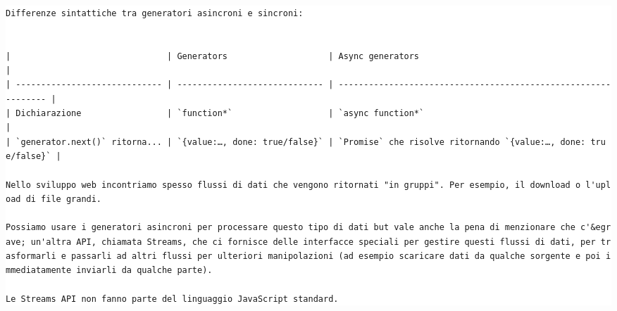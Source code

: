 ````
Differenze sintattiche tra generatori asincroni e sincroni:


|                               | Generators                    | Async generators                                               |
| ----------------------------- | ----------------------------- | -------------------------------------------------------------- |
| Dichiarazione                 | `function*`                   | `async function*`                                              |
| `generator.next()` ritorna... | `{value:…, done: true/false}` | `Promise` che risolve ritornando `{value:…, done: true/false}` |

Nello sviluppo web incontriamo spesso flussi di dati che vengono ritornati "in gruppi". Per esempio, il download o l'upload di file grandi.

Possiamo usare i generatori asincroni per processare questo tipo di dati but vale anche la pena di menzionare che c'&egrave; un'altra API, chiamata Streams, che ci fornisce delle interfacce speciali per gestire questi flussi di dati, per trasformarli e passarli ad altri flussi per ulteriori manipolazioni (ad esempio scaricare dati da qualche sorgente e poi immediatamente inviarli da qualche parte).

Le Streams API non fanno parte del linguaggio JavaScript standard.
